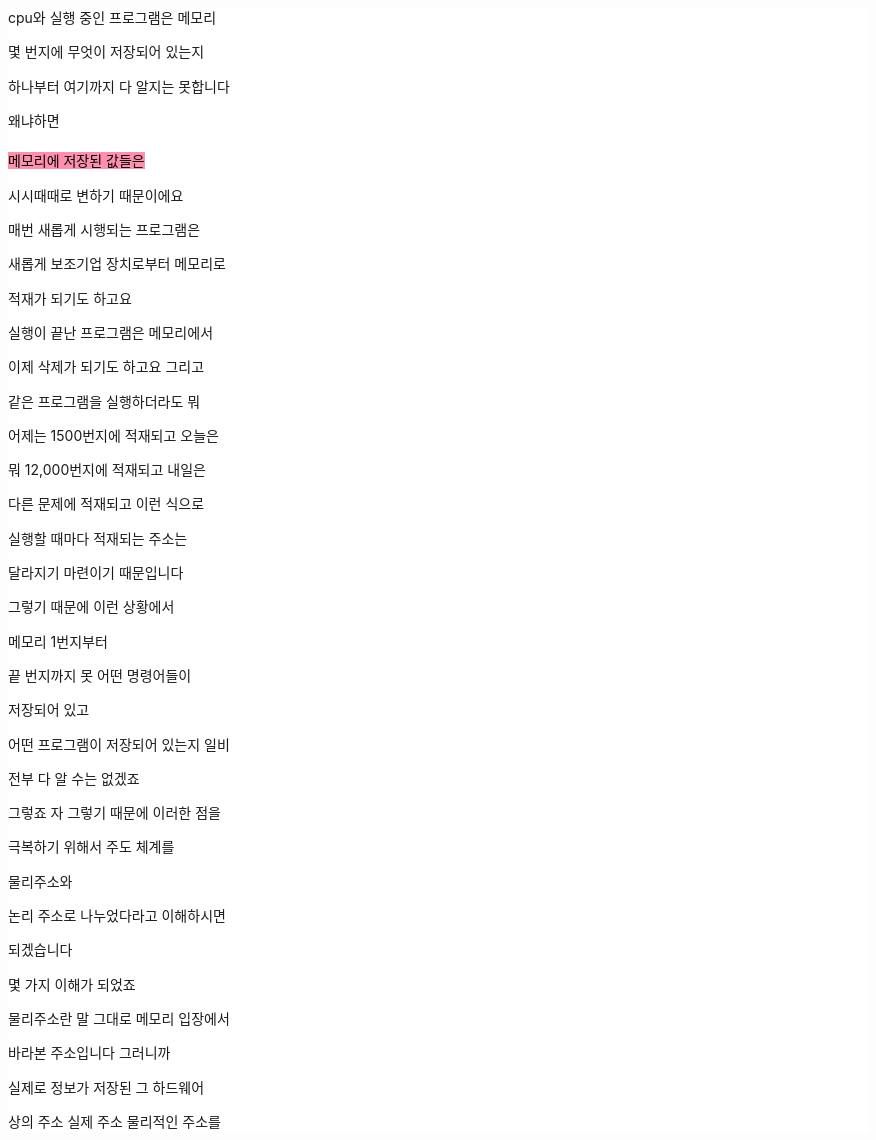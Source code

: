 cpu와 실행 중인 프로그램은 메모리

몇 번지에 무엇이 저장되어 있는지

하나부터 여기까지 다 알지는 못합니다

왜냐하면  
<mark style="background: #FF5582A6;">  
메모리에 저장된 값들은

시시때때로 변하기 때문이에요

매번 새롭게 시행되는 프로그램은

새롭게 보조기업 장치로부터 메모리로

적재가 되기도 하고요

실행이 끝난 프로그램은 메모리에서

이제 삭제가 되기도 하고요 그리고

같은 프로그램을 실행하더라도 뭐

어제는 1500번지에 적재되고 오늘은

뭐 12,000번지에 적재되고 내일은</mark>

다른 문제에 적재되고 이런 식으로

실행할 때마다 적재되는 주소는

달라지기 마련이기 때문입니다

그렇기 때문에 이런 상황에서

메모리 1번지부터

끝 번지까지 못 어떤 명령어들이

저장되어 있고

어떤 프로그램이 저장되어 있는지 일비

전부 다 알 수는 없겠죠

그렇죠 자 그렇기 때문에 이러한 점을

극복하기 위해서 주도 체계를

물리주소와

논리 주소로 나누었다라고 이해하시면

되겠습니다

몇 가지 이해가 되었죠

물리주소란 말 그대로 메모리 입장에서

바라본 주소입니다 그러니까

실제로 정보가 저장된 그 하드웨어

상의 주소 실제 주소 물리적인 주소를
